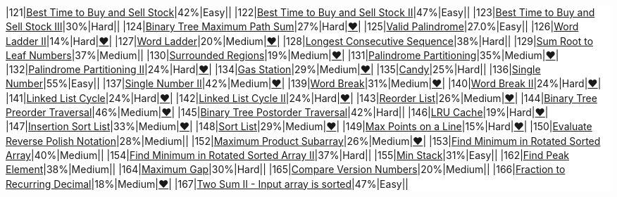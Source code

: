 |121|[Best Time to Buy and Sell Stock](./Algorithms/121.best-time-to-buy-and-sell-stock)|42%|Easy||
|122|[Best Time to Buy and Sell Stock II](./Algorithms/122.best-time-to-buy-and-sell-stock-ii)|47%|Easy||
|123|[Best Time to Buy and Sell Stock III](./Algorithms/123.best-time-to-buy-and-sell-stock-iii)|30%|Hard||
|124|[Binary Tree Maximum Path Sum](./Algorithms/124.binary-tree-maximum-path-sum)|27%|Hard|[❤](https://leetcode.com/list/oussv5j)|
|125|[Valid Palindrome](./Algorithms/125.Valid-Palindrome)|27.0%|Easy||
|126|[Word Ladder II](./Algorithms/126.word-ladder-ii)|14%|Hard|[❤](https://leetcode.com/list/oussv5j)|
|127|[Word Ladder](./Algorithms/127.word-ladder)|20%|Medium|[❤](https://leetcode.com/list/oussv5j)|
|128|[Longest Consecutive Sequence](./Algorithms/128.longest-consecutive-sequence)|38%|Hard||
|129|[Sum Root to Leaf Numbers](./Algorithms/129.sum-root-to-leaf-numbers)|37%|Medium||
|130|[Surrounded Regions](./Algorithms/130.surrounded-regions)|19%|Medium|[❤](https://leetcode.com/list/oussv5j)|
|131|[Palindrome Partitioning](./Algorithms/131.palindrome-partitioning)|35%|Medium|[❤](https://leetcode.com/list/oussv5j)|
|132|[Palindrome Partitioning II](./Algorithms/132.palindrome-partitioning-ii)|24%|Hard|[❤](https://leetcode.com/list/oussv5j)|
|134|[Gas Station](./Algorithms/134.gas-station)|29%|Medium|[❤](https://leetcode.com/list/oussv5j)|
|135|[Candy](./Algorithms/135.candy)|25%|Hard||
|136|[Single Number](./Algorithms/136.single-number)|55%|Easy||
|137|[Single Number II](./Algorithms/137.single-number-ii)|42%|Medium|[❤](https://leetcode.com/list/oussv5j)|
|139|[Word Break](./Algorithms/139.word-break)|31%|Medium|[❤](https://leetcode.com/list/oussv5j)|
|140|[Word Break II](./Algorithms/140.word-break-ii)|24%|Hard|[❤](https://leetcode.com/list/oussv5j)|
|141|[Linked List Cycle](./Algorithms/140.Linked-List-Cycle)|24%|Hard|[❤](https://leetcode.com/list/oussv5j)|
|142|[Linked List Cycle II](./Algorithms/140.Linked-List-Cycle-II)|24%|Hard|[❤](https://leetcode.com/list/oussv5j)|
|143|[Reorder List](./Algorithms/143.reorder-list)|26%|Medium|[❤](https://leetcode.com/list/oussv5j)|
|144|[Binary Tree Preorder Traversal](./Algorithms/144.binary-tree-preorder-traversal)|46%|Medium|[❤](https://leetcode.com/list/oussv5j)|
|145|[Binary Tree Postorder Traversal](./Algorithms/145.binary-tree-postorder-traversal)|42%|Hard||
|146|[LRU Cache](./Algorithms/146.lru-cache)|19%|Hard|[❤](https://leetcode.com/list/oussv5j)|
|147|[Insertion Sort List](./Algorithms/147.insertion-sort-list)|33%|Medium|[❤](https://leetcode.com/list/oussv5j)|
|148|[Sort List](./Algorithms/148.sort-list)|29%|Medium|[❤](https://leetcode.com/list/oussv5j)|
|149|[Max Points on a Line](./Algorithms/149.max-points-on-a-line)|15%|Hard|[❤](https://leetcode.com/list/oussv5j)|
|150|[Evaluate Reverse Polish Notation](./Algorithms/150.evaluate-reverse-polish-notation)|28%|Medium||
|152|[Maximum Product Subarray](./Algorithms/152.maximum-product-subarray)|26%|Medium|[❤](https://leetcode.com/list/oussv5j)|
|153|[Find Minimum in Rotated Sorted Array](./Algorithms/153.find-minimum-in-rotated-sorted-array)|40%|Medium||
|154|[Find Minimum in Rotated Sorted Array II](./Algorithms/154.find-minimum-in-rotated-sorted-array-ii)|37%|Hard||
|155|[Min Stack](./Algorithms/155.min-stack)|31%|Easy||
|162|[Find Peak Element](./Algorithms/162.find-peak-element)|38%|Medium||
|164|[Maximum Gap](./Algorithms/164.maximum-gap)|30%|Hard||
|165|[Compare Version Numbers](./Algorithms/165.compare-version-numbers)|20%|Medium||
|166|[Fraction to Recurring Decimal](./Algorithms/166.fraction-to-recurring-decimal)|18%|Medium|[❤](https://leetcode.com/list/oussv5j)|
|167|[Two Sum II - Input array is sorted](./Algorithms/167.two-sum-ii-input-array-is-sorted)|47%|Easy||